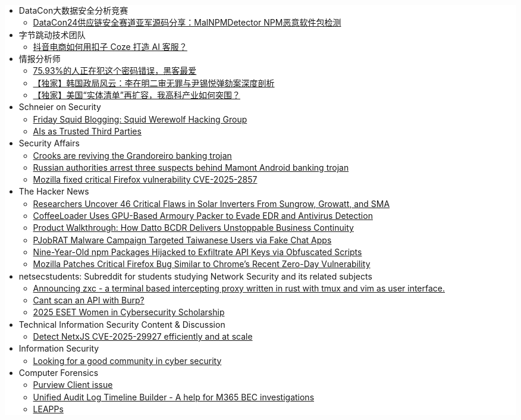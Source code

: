 - DataCon大数据安全分析竞赛
  - [DataCon24供应链安全赛道亚军源码分享：MalNPMDetector NPM恶意软件包检测](https://mp.weixin.qq.com/s?__biz=MzU5Njg1NzMyNw==&mid=2247489247&idx=1&sn=5dd21436e54974d305198d5b8b87d177&chksm=fe5d0e5fc92a8749e75b942d7f4ff9da6274dd6090fd3e22cab0c458dbc6efb6912da1b2d254&scene=58&subscene=0#rd)
- 字节跳动技术团队
  - [抖音电商如何用扣子 Coze 打造 AI 客服？](https://mp.weixin.qq.com/s?__biz=MzI1MzYzMjE0MQ==&mid=2247514026&idx=1&sn=d295130c5a7208729c432a956a0f44f1&chksm=e9d37c48dea4f55e6ea3d31c4dc222323498fae36bb6257a806dfaefa5223c2bfeb3629a8ba4&scene=58&subscene=0#rd)
- 情报分析师
  - [75.93%的人正在犯这个密码错误，黑客最爱](https://mp.weixin.qq.com/s?__biz=MzA3Mjc1MTkwOA==&mid=2650560443&idx=1&sn=0cc859c6baf806e202da48c26132e805&chksm=871179f0b066f0e695718b7dfb57cff13dbb826b2c11568937fcba84216e8b533fad8d20449f&scene=58&subscene=0#rd)
  - [【独家】韩国政局风云：李在明二审无罪与尹锡悦弹劾案深度剖析](https://mp.weixin.qq.com/s?__biz=MzA3Mjc1MTkwOA==&mid=2650560443&idx=2&sn=994370b078a4d15eebe3cafdf7c5d611&chksm=871179f0b066f0e623b284a4d201a8d4e4d1164d44762e7a859bbc51fc22c674f1cf4797e8e6&scene=58&subscene=0#rd)
  - [【独家】美国“实体清单”再扩容，我高科产业如何突围？](https://mp.weixin.qq.com/s?__biz=MzA3Mjc1MTkwOA==&mid=2650560443&idx=3&sn=9cc0fcebf6c0c06e8ef4e0448a981d22&chksm=871179f0b066f0e6a66e24d0bc1a56e715e93a139f638706ae43db82a4e1501be3f095ddb616&scene=58&subscene=0#rd)
- Schneier on Security
  - [Friday Squid Blogging: Squid Werewolf Hacking Group](https://www.schneier.com/blog/archives/2025/03/friday-squid-blogging-squid-werewolf-hacking-group.html)
  - [AIs as Trusted Third Parties](https://www.schneier.com/blog/archives/2025/03/ais-as-trusted-third-parties.html)
- Security Affairs
  - [Crooks are reviving the Grandoreiro banking trojan](https://securityaffairs.com/175964/malware/crooks-are-reviving-the-grandoreiro-banking-trojan.html)
  - [Russian authorities arrest three suspects behind Mamont Android banking trojan](https://securityaffairs.com/175935/cyber-crime/russian-authorities-arrest-three-suspects-behind-mamont-android-banking-trojan.html)
  - [Mozilla fixed critical Firefox vulnerability CVE-2025-2857](https://securityaffairs.com/175945/security/mozilla-fixed-critical-firefox-vulnerability-cve-2025-2857.html)
- The Hacker News
  - [Researchers Uncover 46 Critical Flaws in Solar Inverters From Sungrow, Growatt, and SMA](https://thehackernews.com/2025/03/researchers-uncover-46-critical-flaws.html)
  - [CoffeeLoader Uses GPU-Based Armoury Packer to Evade EDR and Antivirus Detection](https://thehackernews.com/2025/03/coffeeloader-uses-gpu-based-armoury.html)
  - [Product Walkthrough: How Datto BCDR Delivers Unstoppable Business Continuity](https://thehackernews.com/2025/03/how-to-ensure-business-continuity-with-datto-b.html)
  - [PJobRAT Malware Campaign Targeted Taiwanese Users via Fake Chat Apps](https://thehackernews.com/2025/03/pjobrat-malware-campaign-targeted.html)
  - [Nine-Year-Old npm Packages Hijacked to Exfiltrate API Keys via Obfuscated Scripts](https://thehackernews.com/2025/03/nine-year-old-npm-packages-hijacked-to.html)
  - [Mozilla Patches Critical Firefox Bug Similar to Chrome’s Recent Zero-Day Vulnerability](https://thehackernews.com/2025/03/mozilla-patches-critical-firefox-bug.html)
- netsecstudents: Subreddit for students studying Network Security and its related subjects
  - [Announcing zxc - a terminal based intercepting proxy written in rust with tmux and vim as user interface.](https://www.reddit.com/r/netsecstudents/comments/1jm2r4a/announcing_zxc_a_terminal_based_intercepting/)
  - [Cant scan an API with Burp?](https://www.reddit.com/r/netsecstudents/comments/1jm7bbl/cant_scan_an_api_with_burp/)
  - [2025 ESET Women in Cybersecurity Scholarship](https://www.reddit.com/r/netsecstudents/comments/1jlq9mq/2025_eset_women_in_cybersecurity_scholarship/)
- Technical Information Security Content & Discussion
  - [Detect NetxJS CVE-2025-29927 efficiently and at scale](https://www.reddit.com/r/netsec/comments/1jlqota/detect_netxjs_cve202529927_efficiently_and_at/)
- Information Security
  - [Looking for a good community in cyber security](https://www.reddit.com/r/Information_Security/comments/1jm4d2s/looking_for_a_good_community_in_cyber_security/)
- Computer Forensics
  - [Purview Client issue](https://www.reddit.com/r/computerforensics/comments/1jm7mcr/purview_client_issue/)
  - [Unified Audit Log Timeline Builder - A help for M365 BEC investigations](https://www.reddit.com/r/computerforensics/comments/1jlw6wa/unified_audit_log_timeline_builder_a_help_for/)
  - [LEAPPs](https://www.reddit.com/r/computerforensics/comments/1jliw9b/leapps/)